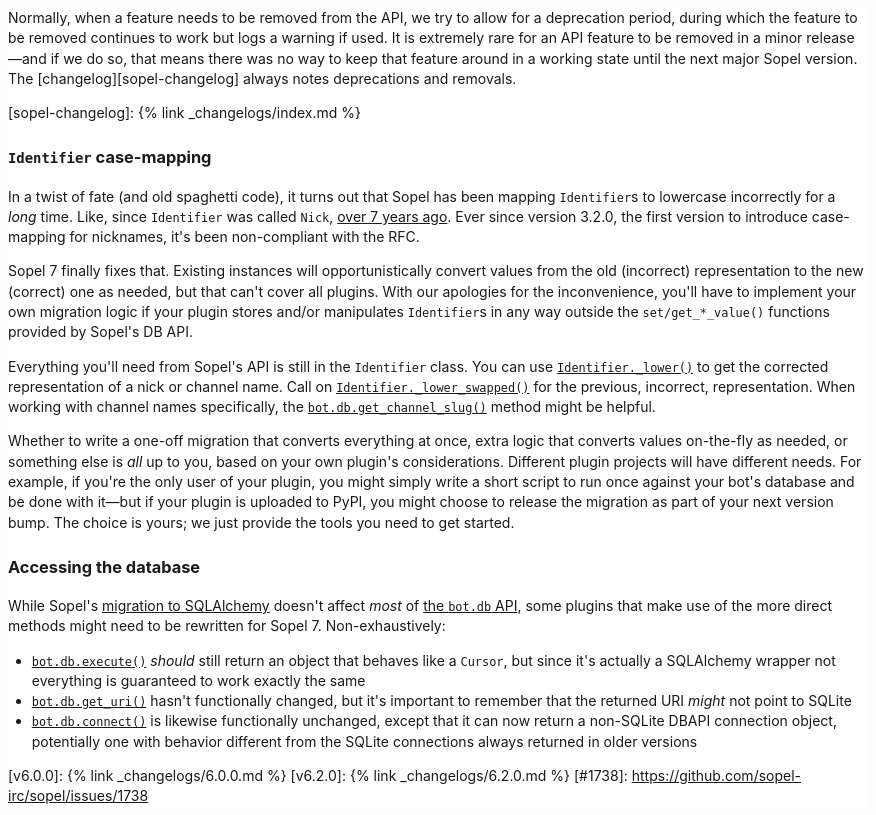 Normally, when a feature needs to be removed from the API, we try to allow for
a deprecation period, during which the feature to be removed continues to work
but logs a warning if used. It is extremely rare for an API feature to be
removed in a minor release—and if we do so, that means there was no way to keep
that feature around in a working state until the next major Sopel version. The
[changelog][sopel-changelog] always notes deprecations and removals.

  [sopel-changelog]: {% link _changelogs/index.md %}

### `Identifier` case-mapping

In a twist of fate (and old spaghetti code), it turns out that Sopel has been
mapping `Identifier`s to lowercase incorrectly for a *long* time. Like, since
`Identifier` was called `Nick`, [over 7 years ago][commit-adding-nick-class].
Ever since version 3.2.0, the first version to introduce case-mapping for
nicknames, it's been non-compliant with the RFC.

Sopel 7 finally fixes that. Existing instances will opportunistically convert
values from the old (incorrect) representation to the new (correct) one as
needed, but that can't cover all plugins. With our apologies for the
inconvenience, you'll have to implement your own migration logic if your plugin
stores and/or manipulates `Identifier`s in any way outside the
`set/get_*_value()` functions provided by Sopel's DB API.

Everything you'll need from Sopel's API is still in the `Identifier` class. You
can use [`Identifier._lower()`][docs-identifier-lower] to get the corrected
representation of a nick or channel name. Call on
[`Identifier._lower_swapped()`][docs-identifier-lower-swapped] for the
previous, incorrect, representation. When working with channel names
specifically, the [`bot.db.get_channel_slug()`][docs-db-get-channel-slug]
method might be helpful.

Whether to write a one-off migration that converts everything at once, extra
logic that converts values on-the-fly as needed, or something else is *all* up
to you, based on your own plugin's considerations. Different plugin projects
will have different needs. For example, if you're the only user of your plugin,
you might simply write a short script to run once against your bot's database
and be done with it—but if your plugin is uploaded to PyPI, you might choose to
release the migration as part of your next version bump. The choice is yours;
we just provide the tools you need to get started.

  [commit-adding-nick-class]: https://github.com/sopel-irc/sopel/commit/f8ca0b9
  [docs-db-get-channel-slug]: /docs/db.html#sopel.db.SopelDB.get_channel_slug
  [docs-identifier-lower]: /docs/api.html#sopel.tools.Identifier._lower
  [docs-identifier-lower-swapped]: /docs/api.html#sopel.tools.Identifier._lower_swapped

### Accessing the database

While Sopel's [migration to SQLAlchemy](#database-support) doesn't affect
*most* of [the `bot.db` API][docs-db], some plugins that make use of the more
direct methods might need to be rewritten for Sopel 7. Non-exhaustively:

* [`bot.db.execute()`][docs-db-execute] *should* still return an object that
  behaves like a `Cursor`, but since it's actually a SQLAlchemy wrapper not
  everything is guaranteed to work exactly the same
* [`bot.db.get_uri()`][docs-db-get_uri] hasn't functionally changed, but it's
  important to remember that the returned URI *might* not point to SQLite
* [`bot.db.connect()`][docs-db-connect] is likewise functionally unchanged,
  except that it can now return a non-SQLite DBAPI connection object,
  potentially one with behavior different from the SQLite connections always
  returned in older versions


[PEP-494]: https://www.python.org/dev/peps/pep-0494/
[gh-new-issue]: https://github.com/sopel-irc/sopel/issues/new
[sopel-channel]: irc://irc.libera.chat/sopel
[sqlalchemy-dialects]: https://docs.sqlalchemy.org/en/13/dialects/index.html
  [docs-db]: /docs/db.html
  [docs-db-connect]: /docs/db.html#sopel.db.SopelDB.connect
  [docs-db-execute]: /docs/db.html#sopel.db.SopelDB.execute
  [docs-db-get_uri]: /docs/db.html#sopel.db.SopelDB.get_uri
  [docs-db-session]: /docs/db.html#sopel.db.SopelDB.session
  [docs-test-tools]: https://sopel.chat/docs/tests.html
  [pyenchant-unmaintained]: https://github.com/rfk/pyenchant/commit/4df35b7
  [windows-enchant]: https://github.com/sopel-irc/sopel/issues/1142
  [linux-enchant]: https://github.com/sopel-irc/sopel/pull/1454
  [pypi-spellcheck]: https://pypi.org/project/sopel-spellcheck/
  [pypi-ipython]: https://pypi.org/project/sopel-ipython/
  [msg-hard-comment]: https://git.io/sopel-msg-pain
  [requests]: https://pypi.org/project/requests/
  [v6.0.0]: {% link _changelogs/6.0.0.md %}
  [v6.2.0]: {% link _changelogs/6.2.0.md %}
  [#1738]: https://github.com/sopel-irc/sopel/issues/1738